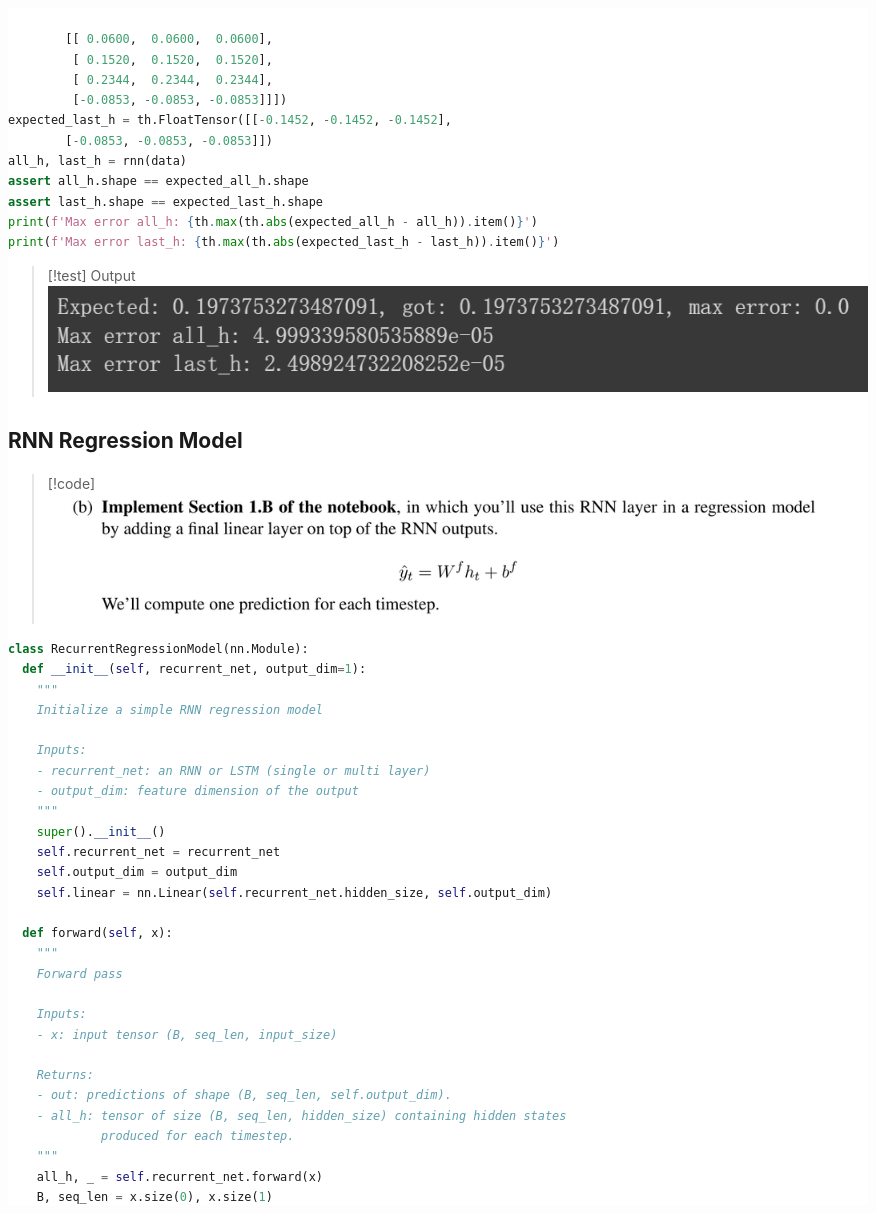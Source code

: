 ```python

        [[ 0.0600,  0.0600,  0.0600],
         [ 0.1520,  0.1520,  0.1520],
         [ 0.2344,  0.2344,  0.2344],
         [-0.0853, -0.0853, -0.0853]]])
expected_last_h = th.FloatTensor([[-0.1452, -0.1452, -0.1452],
        [-0.0853, -0.0853, -0.0853]])
all_h, last_h = rnn(data)
assert all_h.shape == expected_all_h.shape
assert last_h.shape == expected_last_h.shape
print(f'Max error all_h: {th.max(th.abs(expected_all_h - all_h)).item()}')
print(f'Max error last_h: {th.max(th.abs(expected_last_h - last_h)).item()}')
```
> [!test] Output
> ![](RNN_Basics.assets/image-20240705103000361.png)



## RNN Regression Model
> [!code]
> ![](RNN_Basics.assets/image-20240705103423876.png)
```python
class RecurrentRegressionModel(nn.Module):
  def __init__(self, recurrent_net, output_dim=1):
    """
    Initialize a simple RNN regression model

    Inputs:
    - recurrent_net: an RNN or LSTM (single or multi layer)
    - output_dim: feature dimension of the output
    """
    super().__init__()
    self.recurrent_net = recurrent_net
    self.output_dim = output_dim
    self.linear = nn.Linear(self.recurrent_net.hidden_size, self.output_dim)

  def forward(self, x):
    """
    Forward pass

    Inputs:
    - x: input tensor (B, seq_len, input_size)

    Returns:
    - out: predictions of shape (B, seq_len, self.output_dim).
    - all_h: tensor of size (B, seq_len, hidden_size) containing hidden states
             produced for each timestep.
    """
    all_h, _ = self.recurrent_net.forward(x)
    B, seq_len = x.size(0), x.size(1)
```